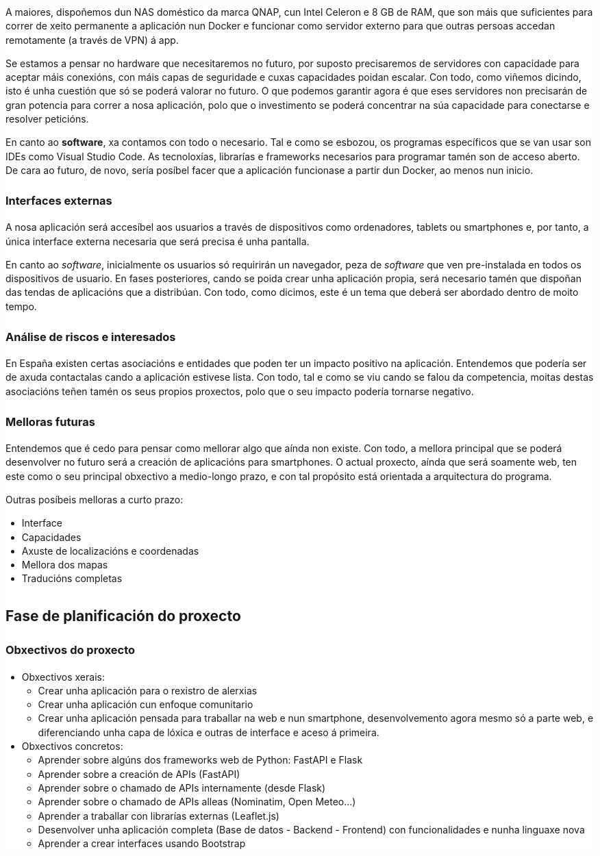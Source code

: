 A maiores, dispoñemos dun NAS doméstico da marca QNAP, cun Intel Celeron e 8 GB de RAM, que son máis que suficientes para correr de xeito permanente a aplicación nun Docker e funcionar como servidor externo para que outras persoas accedan remotamente (a través de VPN) á app.

Se estamos a pensar no hardware que necesitaremos no futuro, por suposto precisaremos de servidores con capacidade para aceptar máis conexións, con máis capas de seguridade e cuxas capacidades poidan escalar. Con todo, como viñemos dicindo, isto é unha cuestión que só se poderá valorar no futuro. O que podemos garantir agora é que eses servidores non precisarán de gran potencia para correr a nosa aplicación, polo que o investimento se poderá concentrar na súa capacidade para conectarse e resolver peticións.

En canto ao **software**, xa contamos con todo o necesario. Tal e como se esbozou, os programas específicos que se van usar son IDEs como Visual Studio Code. As tecnoloxías, librarías e frameworks necesarios para programar tamén son de acceso aberto. De cara ao futuro, de novo, sería posíbel facer que a aplicación funcionase a partir dun Docker, ao menos nun inicio.

### Interfaces externas

A nosa aplicación será accesíbel aos usuarios a través de dispositivos como ordenadores, tablets ou smartphones e, por tanto, a única interface externa necesaria que será precisa é unha pantalla.

En canto ao _software_, inicialmente os usuarios só requirirán un navegador, peza de _software_ que ven pre-instalada en todos os dispositivos de usuario. En fases posteriores, cando se poida crear unha aplicación propia, será necesario tamén que dispoñan das tendas de aplicacións que a distribúan. Con todo, como dicimos, este é un tema que deberá ser abordado dentro de moito tempo.

### Análise de riscos e interesados

En España existen certas asociacións e entidades que poden ter un impacto positivo na aplicación. Entendemos que podería ser de axuda contactalas cando a aplicación estivese lista. Con todo, tal e como se viu cando se falou da competencia, moitas destas asociacións teñen tamén os seus propios proxectos, polo que o seu impacto podería tornarse negativo.

### Melloras futuras

Entendemos que é cedo para pensar como mellorar algo que aínda non existe. Con todo, a mellora principal que se poderá desenvolver no futuro será a creación de aplicacións para smartphones. O actual proxecto, aínda que será soamente web, ten este como o seu principal obxectivo a medio-longo prazo, e con tal propósito está orientada a arquitectura do programa.

Outras posíbeis melloras a curto prazo:

-   Interface
-   Capacidades
-   Axuste de localizacións e coordenadas
-   Mellora dos mapas
-   Traducións completas

## Fase de planificación do proxecto

### Obxectivos do proxecto

-   Obxectivos xerais:
    -   Crear unha aplicación para o rexistro de alerxias
    -   Crear unha aplicación cun enfoque comunitario
    -   Crear unha aplicación pensada para traballar na web e nun smartphone, desenvolvemento agora mesmo só a parte web, e diferenciando unha capa de lóxica e outras de interface e aceso á primeira.
-   Obxectivos concretos:
    -   Aprender sobre algúns dos frameworks web de Python: FastAPI e Flask
    -   Aprender sobre a creación de APIs (FastAPI)
    -   Aprender sobre o chamado de APIs internamente (desde Flask)
    -   Aprender sobre o chamado de APIs alleas (Nominatim, Open Meteo...)
    -   Aprender a traballar con librarías externas (Leaflet.js)
    -   Desenvolver unha aplicación completa (Base de datos - Backend - Frontend) con funcionalidades e nunha linguaxe nova
    -   Aprender a crear interfaces usando Bootstrap